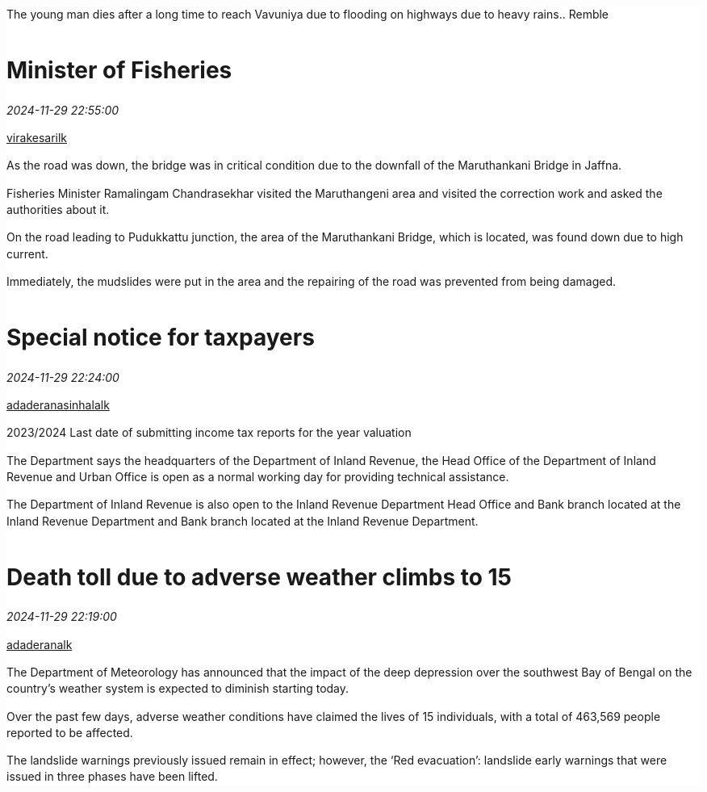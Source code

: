 The young man dies after a long time to reach Vavuniya due to flooding on highways due to heavy rains.. Remble



# Minister of Fisheries

*2024-11-29 22:55:00*

[virakesarilk](https://www.virakesari.lk/article/200048)

As the road was down, the bridge was in critical condition due to the downfall of the Maruthankani Bridge in Jaffna.

Fisheries Minister Ramalingam Chandrasekhar visited the Maruthangeni area and visited the correction work and asked the authorities about it.

On the road leading to Pudukkattu junction, the area of ​​the Maruthankani Bridge, which is located, was found down due to high current.

Immediately, the mudslides were put in the area and the repairing of the road was prevented from being damaged.



# Special notice for taxpayers

*2024-11-29 22:24:00*

[adaderanasinhalalk](http://sinhala.adaderana.lk/news/203883)

2023/2024 Last date of submitting income tax reports for the year valuation

The Department says the headquarters of the Department of Inland Revenue, the Head Office of the Department of Inland Revenue and Urban Office is open as a normal working day for providing technical assistance.

The Department of Inland Revenue is also open to the Inland Revenue Department Head Office and Bank branch located at the Inland Revenue Department and Bank branch located at the Inland Revenue Department.



# Death toll due to adverse weather climbs to 15

*2024-11-29 22:19:00*

[adaderanalk](https://www.adaderana.lk/news/103876/death-toll-due-to-adverse-weather-climbs-to-15)

The Department of Meteorology has announced that the impact of the deep depression over the southwest Bay of Bengal on the country’s weather system is expected to diminish starting today.

Over the past few days, adverse weather conditions have claimed the lives of 15 individuals, with a total of 463,569 people reported to be affected.

The landslide warnings previously issued remain in effect; however, the ‘Red evacuation’: landslide early warnings that were issued in three phases have been lifted.
